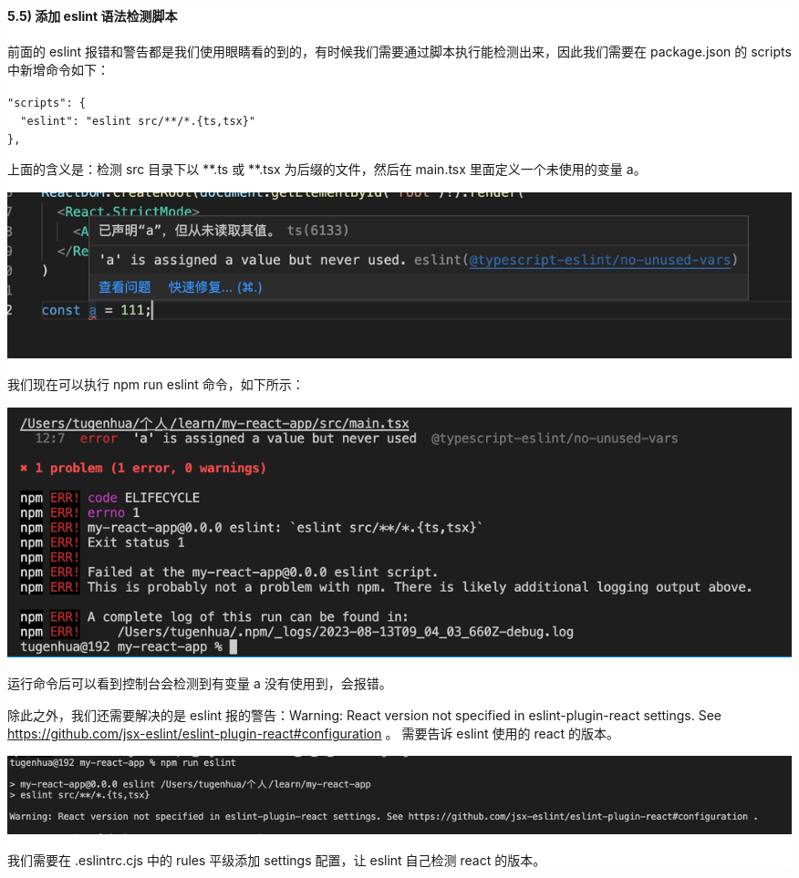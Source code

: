#### 5.5) 添加 eslint 语法检测脚本

前面的 eslint 报错和警告都是我们使用眼睛看的到的，有时候我们需要通过脚本执行能检测出来，因此我们需要在 package.json 的 scripts 中新增命令如下：

```
"scripts": {
  "eslint": "eslint src/**/*.{ts,tsx}"
},
```

上面的含义是：检测 src 目录下以 **.ts 或 **.tsx 为后缀的文件，然后在 main.tsx 里面定义一个未使用的变量 a。

<img src="https://raw.githubusercontent.com/kongzhi0707/front-end-learn/master/rules/images/7.png" /> <br />

我们现在可以执行 npm run eslint 命令，如下所示：

<img src="https://raw.githubusercontent.com/kongzhi0707/front-end-learn/master/rules/images/8.png" /> <br />

运行命令后可以看到控制台会检测到有变量 a 没有使用到，会报错。

除此之外，我们还需要解决的是 eslint 报的警告：Warning: React version not specified in eslint-plugin-react settings. See https://github.com/jsx-eslint/eslint-plugin-react#configuration 。 需要告诉 eslint 使用的 react 的版本。

<img src="https://raw.githubusercontent.com/kongzhi0707/front-end-learn/master/rules/images/9.png" /> <br />

我们需要在 .eslintrc.cjs 中的 rules 平级添加 settings 配置，让 eslint 自己检测 react 的版本。

